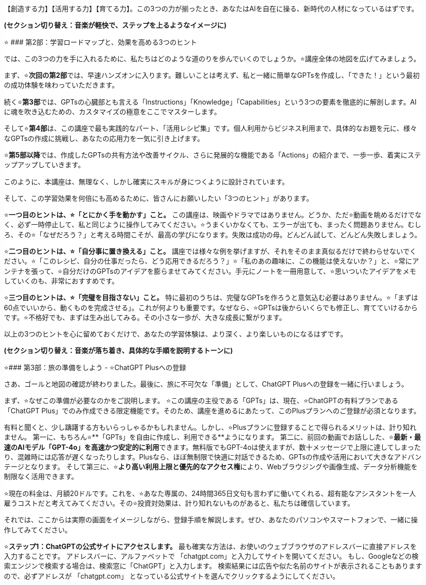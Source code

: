 【創造する力】【活用する力】【育てる力】。この3つの力が揃ったとき、あなたはAIを自在に操る、新時代の人材になっているはずです。

**(セクション切り替え：音楽が軽快で、ステップを上るようなイメージに)**

⭐️ ### 第2部：学習ロードマップと、効果を高める3つのヒント

では、この3つの力を手に入れるために、私たちはどのような道のりを歩んでいくのでしょうか。⭐️講座全体の地図を広げてみましょう。

まず、⭐️**次回の第2部**では、早速ハンズオンに入ります。難しいことは考えず、私と一緒に簡単なGPTsを作成し、「できた！」という最初の成功体験を味わっていただきます。

続く⭐️**第3部**では、GPTsの心臓部とも言える「Instructions」「Knowledge」「Capabilities」という3つの要素を徹底的に解剖します。AIに魂を吹き込むための、カスタマイズの極意をここでマスターします。

そして⭐️**第4部**は、この講座で最も実践的なパート、「活用レシピ集」です。個人利用からビジネス利用まで、具体的なお題を元に、様々なGPTsの作成に挑戦し、あなたの応用力を一気に引き上げます。

⭐️**第5部以降**では、作成したGPTsの共有方法や改善サイクル、さらに発展的な機能である「Actions」の紹介まで、一歩一歩、着実にステップアップしていきます。

このように、本講座は、無理なく、しかし確実にスキルが身につくように設計されています。

そして、この学習効果を何倍にも高めるために、皆さんにお願いしたい「3つのヒント」があります。

⭐️**一つ目のヒントは、⭐️「とにかく手を動かす」こと。**
この講座は、映画やドラマではありません。どうか、ただ⭐️動画を眺めるだけでなく、必ず一時停止して、私と同じように操作してみてください。⭐️うまくいかなくても、エラーが出ても、まったく問題ありません。むしろ、その⭐️「なぜだろう？」と考える時間こそが、最高の学びになります。失敗は成功の母。どんどん試して、どんどん失敗しましょう。

⭐️**二つ目のヒントは、⭐️「自分事に置き換える」こと。**
講座では様々な例を挙げますが、それをそのまま真似るだけで終わらせないでください。⭐️「このレシピ、自分の仕事だったら、どう応用できるだろう？」⭐️「私のあの趣味に、この機能は使えないか？」と、⭐️常にアンテナを張って、⭐️自分だけのGPTsのアイデアを膨らませてみてください。手元にノートを一冊用意して、⭐️思いついたアイデアをメモしていくのも、非常におすすめです。

⭐️**三つ目のヒントは、⭐️「完璧を目指さない」こと。**
特に最初のうちは、完璧なGPTsを作ろうと意気込む必要はありません。⭐️「まずは60点でいいから、動くものを完成させる」。これが何よりも重要です。なぜなら、⭐️GPTsは後からいくらでも修正し、育てていけるからです。⭐️不格好でも、まずは生み出してみる。その小さな一歩が、大きな成長に繋がります。

以上の3つのヒントを心に留めておくだけで、あなたの学習体験は、より深く、より楽しいものになるはずです。

**(セクション切り替え：音楽が落ち着き、具体的な手順を説明するトーンに)**

⭐️### 第3部：旅の準備をしよう - ⭐️ChatGPT Plusへの登録

さあ、ゴールと地図の確認が終わりました。最後に、旅に不可欠な「準備」として、ChatGPT Plusへの登録を一緒に行いましょう。

まず、⭐️なぜこの準備が必要なのかをご説明します。
⭐️この講座の主役である「GPTs」は、現在、⭐️ChatGPTの有料プランである「ChatGPT Plus」でのみ作成できる限定機能です。そのため、講座を進めるにあたって、このPlusプランへのご登録が必須となります。

有料と聞くと、少し躊躇する方もいらっしゃるかもしれません。しかし、⭐️Plusプランに登録することで得られるメリットは、計り知れません。
第一に、もちろん⭐️\*\*「GPTs」を自由に作成し、利用できる\*\*ようになります。
第二に、前回の動画でお話しした、⭐️**最新・最速のAIモデル「GPT-4o」を高速かつ安定的に利用**できます。無料版でもGPT-4oは使えますが、数十メッセージで上限に達してしまったり、混雑時には応答が遅くなったりします。Plusなら、ほぼ無制限で快適に対話できるため、GPTsの作成や活用において大きなアドバンテージとなります。
そして第三に、⭐️**より高い利用上限と優先的なアクセス権**により、Webブラウジングや画像生成、データ分析機能を制限なく活用できます。

⭐️現在の料金は、月額20ドルです。これを、⭐️あなた専属の、24時間365日文句も言わずに働いてくれる、超有能なアシスタントを一人雇うコストだと考えてみてください。その⭐️投資対効果は、計り知れないものがあると、私たちは確信しています。

それでは、ここからは実際の画面をイメージしながら、登録手順を解説します。ぜひ、あなたのパソコンやスマートフォンで、一緒に操作してみてください。

⭐️**ステップ1：ChatGPTの公式サイトにアクセスします。**
最も確実な方法は、お使いのウェブブラウザのアドレスバーに直接アドレスを入力することです。
アドレスバーに、アルファベットで 「chatgpt.com」と入力してサイトを開いてください。
もし、Googleなどの検索エンジンで検索する場合は、検索窓に「ChatGPT」と入力します。
検索結果には広告や似た名前のサイトが表示されることもありますので、必ずアドレスが 「chatgpt.com」 となっている公式サイトを選んでクリックするようにしてください。
